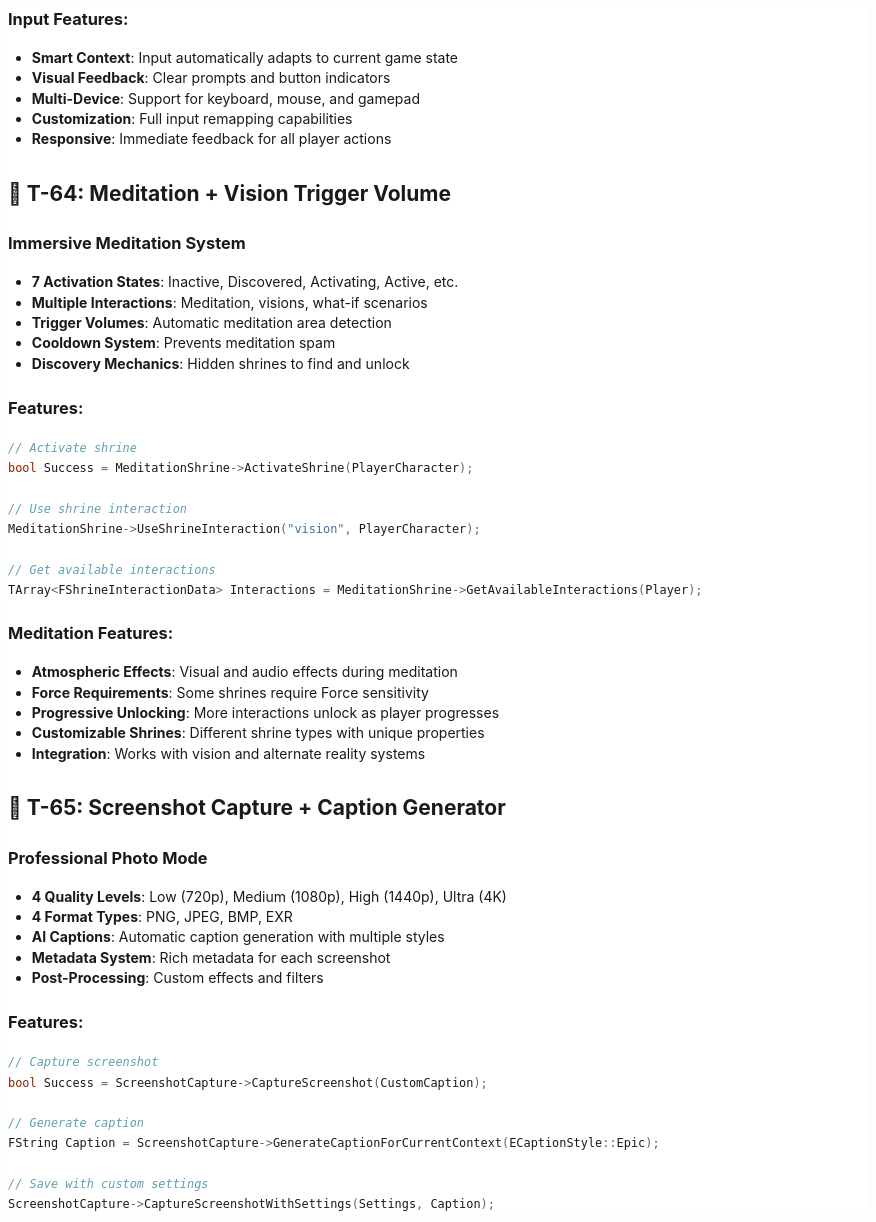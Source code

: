 ### **Input Features:**
- **Smart Context**: Input automatically adapts to current game state
- **Visual Feedback**: Clear prompts and button indicators
- **Multi-Device**: Support for keyboard, mouse, and gamepad
- **Customization**: Full input remapping capabilities
- **Responsive**: Immediate feedback for all player actions

## 🧘 T-64: Meditation + Vision Trigger Volume

### **Immersive Meditation System**
- **7 Activation States**: Inactive, Discovered, Activating, Active, etc.
- **Multiple Interactions**: Meditation, visions, what-if scenarios
- **Trigger Volumes**: Automatic meditation area detection
- **Cooldown System**: Prevents meditation spam
- **Discovery Mechanics**: Hidden shrines to find and unlock

### **Features:**
```cpp
// Activate shrine
bool Success = MeditationShrine->ActivateShrine(PlayerCharacter);

// Use shrine interaction
MeditationShrine->UseShrineInteraction("vision", PlayerCharacter);

// Get available interactions
TArray<FShrineInteractionData> Interactions = MeditationShrine->GetAvailableInteractions(Player);
```

### **Meditation Features:**
- **Atmospheric Effects**: Visual and audio effects during meditation
- **Force Requirements**: Some shrines require Force sensitivity
- **Progressive Unlocking**: More interactions unlock as player progresses
- **Customizable Shrines**: Different shrine types with unique properties
- **Integration**: Works with vision and alternate reality systems

## 📸 T-65: Screenshot Capture + Caption Generator

### **Professional Photo Mode**
- **4 Quality Levels**: Low (720p), Medium (1080p), High (1440p), Ultra (4K)
- **4 Format Types**: PNG, JPEG, BMP, EXR
- **AI Captions**: Automatic caption generation with multiple styles
- **Metadata System**: Rich metadata for each screenshot
- **Post-Processing**: Custom effects and filters

### **Features:**
```cpp
// Capture screenshot
bool Success = ScreenshotCapture->CaptureScreenshot(CustomCaption);

// Generate caption
FString Caption = ScreenshotCapture->GenerateCaptionForCurrentContext(ECaptionStyle::Epic);

// Save with custom settings
ScreenshotCapture->CaptureScreenshotWithSettings(Settings, Caption);
```
